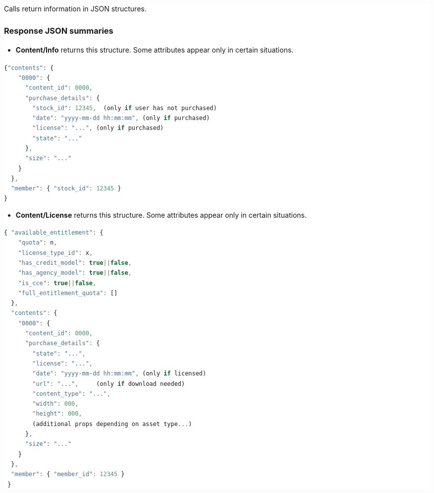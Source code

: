 Calls return information in JSON structures.


<a name="response-json-summaries"></a>
### Response JSON summaries



*   **Content/Info** returns this structure. Some attributes appear only in certain situations.

```javascript
{"contents": {
    "0000": {
      "content_id": 0000,
      "purchase_details": {
        "stock_id": 12345,  (only if user has not purchased)
        "date": "yyyy-mm-dd hh:mm:mm", (only if purchased)
        "license": "...", (only if purchased)
        "state": "..."
      },
      "size": "..."
    }
  },
  "member": { "stock_id": 12345 }
}
```



*   **Content/License** returns this structure. Some attributes appear only in certain situations.

```javascript
{ "available_entitlement": { 
    "quota": n, 
    "license_type_id": x,
    "has_credit_model": true||false,
    "has_agency_model": true||false,
    "is_cce": true||false,    
    "full_entitlement_quota": [] 
  },
  "contents": {
    "0000": {
      "content_id": 0000,
      "purchase_details": {
        "state": "...",
        "license": "...",
        "date": "yyyy-mm-dd hh:mm:mm", (only if licensed)
        "url": "...",     (only if download needed)
        "content_type": "...",
        "width": 000,
        "height": 000,
        (additional props depending on asset type...)
      },
      "size": "..."
    }
  },
  "member": { "member_id": 12345 }
 }
```
